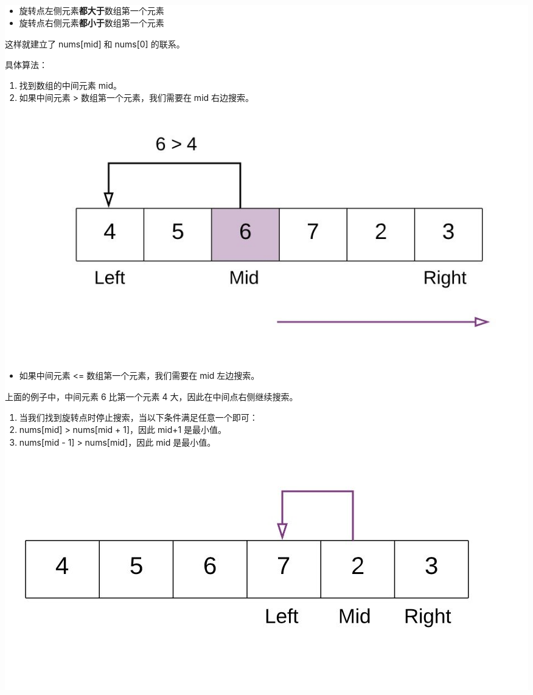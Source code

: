 - 旋转点左侧元素**都大于**数组第一个元素
- 旋转点右侧元素**都小于**数组第一个元素

这样就建立了 nums\[mid\] 和 nums\[0\] 的联系。

具体算法：

1. 找到数组的中间元素 mid。
2. 如果中间元素 > 数组第一个元素，我们需要在 mid 右边搜索。

![](images/1ca5af2f2c7b692c6d54ee04c67c4334530f7bdc.jpg)

- 如果中间元素 <= 数组第一个元素，我们需要在 mid 左边搜索。

上面的例子中，中间元素 6 比第一个元素 4 大，因此在中间点右侧继续搜索。

1. 当我们找到旋转点时停止搜索，当以下条件满足任意一个即可：
2. nums\[mid\] > nums\[mid + 1\]，因此 mid+1 是最小值。
3. nums\[mid - 1\] > nums\[mid\]，因此 mid 是最小值。

![](images/dffa9885a8dff84051fe7746e9031ad9efc6c422.jpg)

